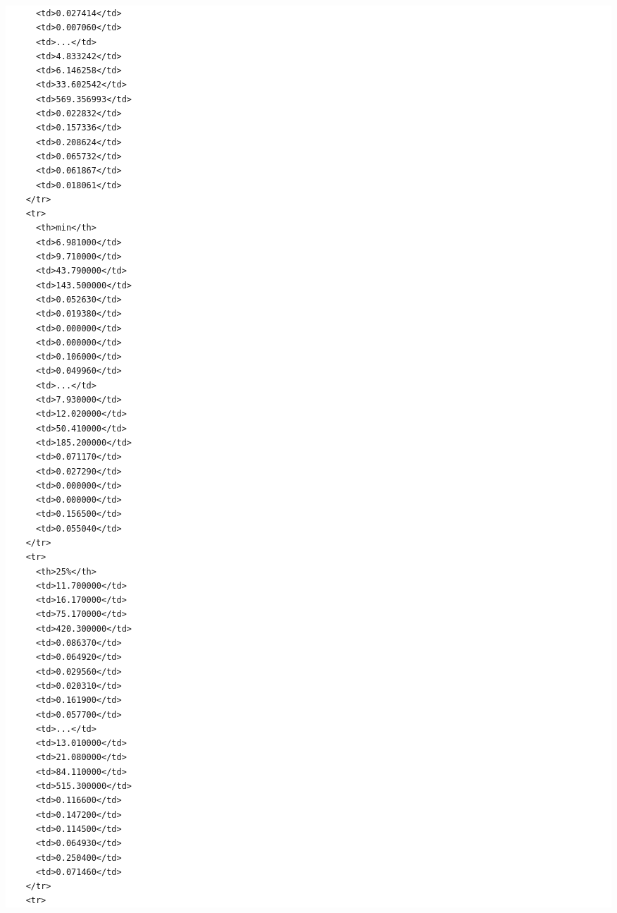 ```{=html}
      <td>0.027414</td>
      <td>0.007060</td>
      <td>...</td>
      <td>4.833242</td>
      <td>6.146258</td>
      <td>33.602542</td>
      <td>569.356993</td>
      <td>0.022832</td>
      <td>0.157336</td>
      <td>0.208624</td>
      <td>0.065732</td>
      <td>0.061867</td>
      <td>0.018061</td>
    </tr>
    <tr>
      <th>min</th>
      <td>6.981000</td>
      <td>9.710000</td>
      <td>43.790000</td>
      <td>143.500000</td>
      <td>0.052630</td>
      <td>0.019380</td>
      <td>0.000000</td>
      <td>0.000000</td>
      <td>0.106000</td>
      <td>0.049960</td>
      <td>...</td>
      <td>7.930000</td>
      <td>12.020000</td>
      <td>50.410000</td>
      <td>185.200000</td>
      <td>0.071170</td>
      <td>0.027290</td>
      <td>0.000000</td>
      <td>0.000000</td>
      <td>0.156500</td>
      <td>0.055040</td>
    </tr>
    <tr>
      <th>25%</th>
      <td>11.700000</td>
      <td>16.170000</td>
      <td>75.170000</td>
      <td>420.300000</td>
      <td>0.086370</td>
      <td>0.064920</td>
      <td>0.029560</td>
      <td>0.020310</td>
      <td>0.161900</td>
      <td>0.057700</td>
      <td>...</td>
      <td>13.010000</td>
      <td>21.080000</td>
      <td>84.110000</td>
      <td>515.300000</td>
      <td>0.116600</td>
      <td>0.147200</td>
      <td>0.114500</td>
      <td>0.064930</td>
      <td>0.250400</td>
      <td>0.071460</td>
    </tr>
    <tr>
```